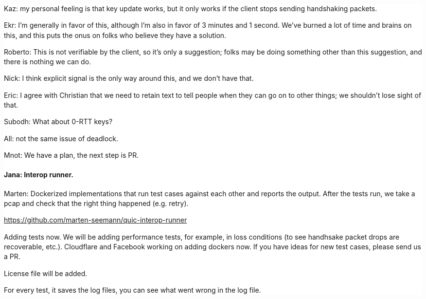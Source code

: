 Kaz: my personal feeling is that key update works, but it only works if the client stops sending handshaking packets. 

Ekr:  I’m generally in favor of this, although I’m also in favor of 3 minutes and 1 second.  We’ve burned a lot of time and brains on this, and this puts the onus on folks who believe they have a solution.

Roberto: This is not verifiable by the client, so it’s only a suggestion; folks may be doing something other than this suggestion, and there is nothing we can do.

Nick:  I think explicit signal is the only way around this, and we don’t have that.

Eric:  I agree with Christian that we need to retain text to tell people when they can go on to other things; we shouldn’t lose sight of that.

Subodh:  What about 0-RTT keys?

All: not the same issue of deadlock.  

Mnot:  We have a plan, the next step is PR.

#### Jana:  Interop runner.  

Marten:  Dockerized implementations that run test cases against each other and reports the output.  After the tests run, we take a pcap and check that the right thing happened (e.g. retry).

https://github.com/marten-seemann/quic-interop-runner

Adding tests now.  We will be adding performance tests, for example, in loss conditions (to see handhsake packet drops are recoverable, etc.).  Cloudflare and Facebook working on adding dockers now. If you have ideas for new test cases, please send us a PR.

License file will be added.

For every test, it saves the log files, you can see what went wrong in the log file.  


